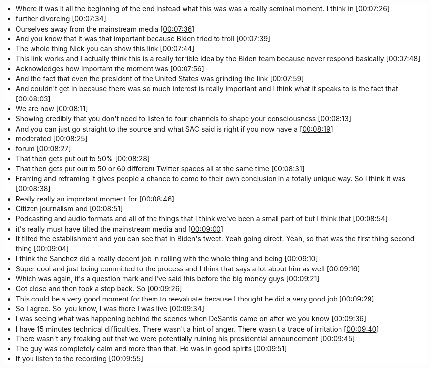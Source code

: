 *  Where it was it all the beginning of the end instead what this was was a really seminal moment. I think in [[00:07:26](https://www.youtube.com/watch?v=ZIvDVy5lNHE&t=446.8s)]
*  further divorcing [[00:07:34](https://www.youtube.com/watch?v=ZIvDVy5lNHE&t=454.32000000000005s)]
*  Ourselves away from the mainstream media [[00:07:36](https://www.youtube.com/watch?v=ZIvDVy5lNHE&t=456.32s)]
*  And you know that it was that important because Biden tried to troll [[00:07:39](https://www.youtube.com/watch?v=ZIvDVy5lNHE&t=459.4s)]
*  The whole thing Nick you can show this link [[00:07:44](https://www.youtube.com/watch?v=ZIvDVy5lNHE&t=464.68s)]
*  This link works and I actually think this is a really terrible idea by the Biden team because never respond basically [[00:07:48](https://www.youtube.com/watch?v=ZIvDVy5lNHE&t=468.24s)]
*  Acknowledges how important the moment was [[00:07:56](https://www.youtube.com/watch?v=ZIvDVy5lNHE&t=476.48s)]
*  And the fact that even the president of the United States was grinding the link [[00:07:59](https://www.youtube.com/watch?v=ZIvDVy5lNHE&t=479.24s)]
*  And couldn't get in because there was so much interest is really important and I think what it speaks to is the fact that [[00:08:03](https://www.youtube.com/watch?v=ZIvDVy5lNHE&t=483.92s)]
*  We are now [[00:08:11](https://www.youtube.com/watch?v=ZIvDVy5lNHE&t=491.71999999999997s)]
*  Showing credibly that you don't need to listen to four channels to shape your consciousness [[00:08:13](https://www.youtube.com/watch?v=ZIvDVy5lNHE&t=493.71999999999997s)]
*  And you can just go straight to the source and what SAC said is right if you now have a [[00:08:19](https://www.youtube.com/watch?v=ZIvDVy5lNHE&t=499.84s)]
*  moderated [[00:08:25](https://www.youtube.com/watch?v=ZIvDVy5lNHE&t=505.64s)]
*  forum [[00:08:27](https://www.youtube.com/watch?v=ZIvDVy5lNHE&t=507.2s)]
*  That then gets put out to 50% [[00:08:28](https://www.youtube.com/watch?v=ZIvDVy5lNHE&t=508.48s)]
*  That then gets put out to 50 or 60 different Twitter spaces all at the same time [[00:08:31](https://www.youtube.com/watch?v=ZIvDVy5lNHE&t=511.08s)]
*  Framing and reframing it gives people a chance to come to their own conclusion in a totally unique way. So I think it was [[00:08:38](https://www.youtube.com/watch?v=ZIvDVy5lNHE&t=518.12s)]
*  Really really an important moment for [[00:08:46](https://www.youtube.com/watch?v=ZIvDVy5lNHE&t=526.96s)]
*  Citizen journalism and [[00:08:51](https://www.youtube.com/watch?v=ZIvDVy5lNHE&t=531.56s)]
*  Podcasting and audio formats and all of the things that I think we've been a small part of but I think that [[00:08:54](https://www.youtube.com/watch?v=ZIvDVy5lNHE&t=534.12s)]
*  it's really must have tilted the mainstream media and [[00:09:00](https://www.youtube.com/watch?v=ZIvDVy5lNHE&t=540.76s)]
*  It tilted the establishment and you can see that in Biden's tweet. Yeah going direct. Yeah, so that was the first thing second thing [[00:09:04](https://www.youtube.com/watch?v=ZIvDVy5lNHE&t=544.36s)]
*  I think the Sanchez did a really decent job in rolling with the whole thing and being [[00:09:10](https://www.youtube.com/watch?v=ZIvDVy5lNHE&t=550.76s)]
*  Super cool and just being committed to the process and I think that says a lot about him as well [[00:09:16](https://www.youtube.com/watch?v=ZIvDVy5lNHE&t=556.6s)]
*  Which was again, it's a question mark and I've said this before the big money guys [[00:09:21](https://www.youtube.com/watch?v=ZIvDVy5lNHE&t=561.64s)]
*  Got close and then took a step back. So [[00:09:26](https://www.youtube.com/watch?v=ZIvDVy5lNHE&t=566.8s)]
*  This could be a very good moment for them to reevaluate because I thought he did a very good job [[00:09:29](https://www.youtube.com/watch?v=ZIvDVy5lNHE&t=569.5s)]
*  So I agree. So, you know, I was there I was live [[00:09:34](https://www.youtube.com/watch?v=ZIvDVy5lNHE&t=574.0600000000001s)]
*  I was seeing what was happening behind the scenes when DeSantis came on after we you know [[00:09:36](https://www.youtube.com/watch?v=ZIvDVy5lNHE&t=576.3000000000001s)]
*  I have 15 minutes technical difficulties. There wasn't a hint of anger. There wasn't a trace of irritation [[00:09:40](https://www.youtube.com/watch?v=ZIvDVy5lNHE&t=580.4200000000001s)]
*  There wasn't any freaking out that we were potentially ruining his presidential announcement [[00:09:45](https://www.youtube.com/watch?v=ZIvDVy5lNHE&t=585.94s)]
*  The guy was completely calm and more than that. He was in good spirits [[00:09:51](https://www.youtube.com/watch?v=ZIvDVy5lNHE&t=591.74s)]
*  If you listen to the recording [[00:09:55](https://www.youtube.com/watch?v=ZIvDVy5lNHE&t=595.98s)]